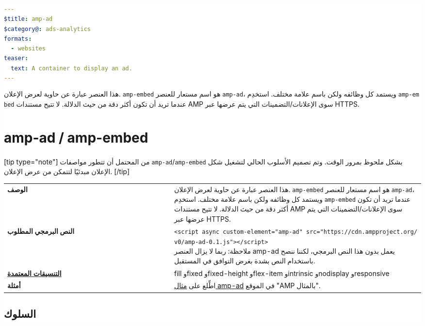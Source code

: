 ```yaml
---
$title: amp-ad
$category@: ads-analytics
formats:
  - websites
teaser:
  text: A container to display an ad.
---
```




هذا العنصر عبارة عن حاوية لعرض الإعلان. `amp-embed` هو اسم مستعار للعنصر `amp-ad`، ويستمد كل وظائفه ولكن باسم علامة مختلف. استخدِم `amp-embed` عندما تريد أن تكون أكثر دقة من حيث الدلالة. لا تتيح مستندات AMP سوى الإعلانات/التضمينات التي يتم عرضها عبر HTTPS.

# <a name="amp-ad"></a> amp-ad / amp-embed

[tip type="note"]
من المحتمل أن تتطور مواصفات `amp-ad`/`amp-embed` بشكل ملحوظ بمرور الوقت. وتم تصميم الأسلوب الحالي لتشغيل شكل الإعلان مبدئيًا لتتمكن من عرض الإعلان.
[/tip]




<table>
  <tr>
    <td class="col-fourty"><strong>الوصف</strong></td>
    <td>هذا العنصر عبارة عن حاوية لعرض الإعلان. <code>amp-embed</code> هو اسم مستعار للعنصر <code>amp-ad</code>، ويستمد كل وظائفه ولكن باسم علامة مختلف. استخدِم <code>amp-embed</code> عندما تريد أن تكون أكثر دقة من حيث الدلالة. لا تتيح مستندات AMP سوى الإعلانات/التضمينات التي يتم عرضها عبر HTTPS.</td>
  </tr>
  <tr>
    <td width="40%"><strong>النص البرمجي المطلوب</strong></td>
    <td><code>&lt;script async custom-element="amp-ad" src="https://cdn.ampproject.org/v0/amp-ad-0.1.js"&gt;&lt;/script&gt;</code><br>ملاحظة: ربما لا يزال العنصر amp-ad يعمل بدون هذا النص البرمجي، لكننا ننصح باستخدام النص بشدة بغرض التوافق في المستقبل.</td>
  </tr>
  <tr>
    <td class="col-fourty"><strong><a href="../../../documentation/guides-and-tutorials/develop/style_and_layout/control_layout.md">التنسيقات المعتمدة</a></strong></td>
    <td>fill وfixed وfixed-height وflex-item وintrinsic وnodisplay وresponsive</td>
  </tr>
  <tr>
  <td class="col-fourty"><strong>أمثلة</strong></td>
  <td>اطِّلع على <a href="https://ampbyexample.com/components/amp-ad/">مثال amp-ad</a> في الموقع "AMP بالمثال".</td>
  </tr>
</table>

## السلوك
